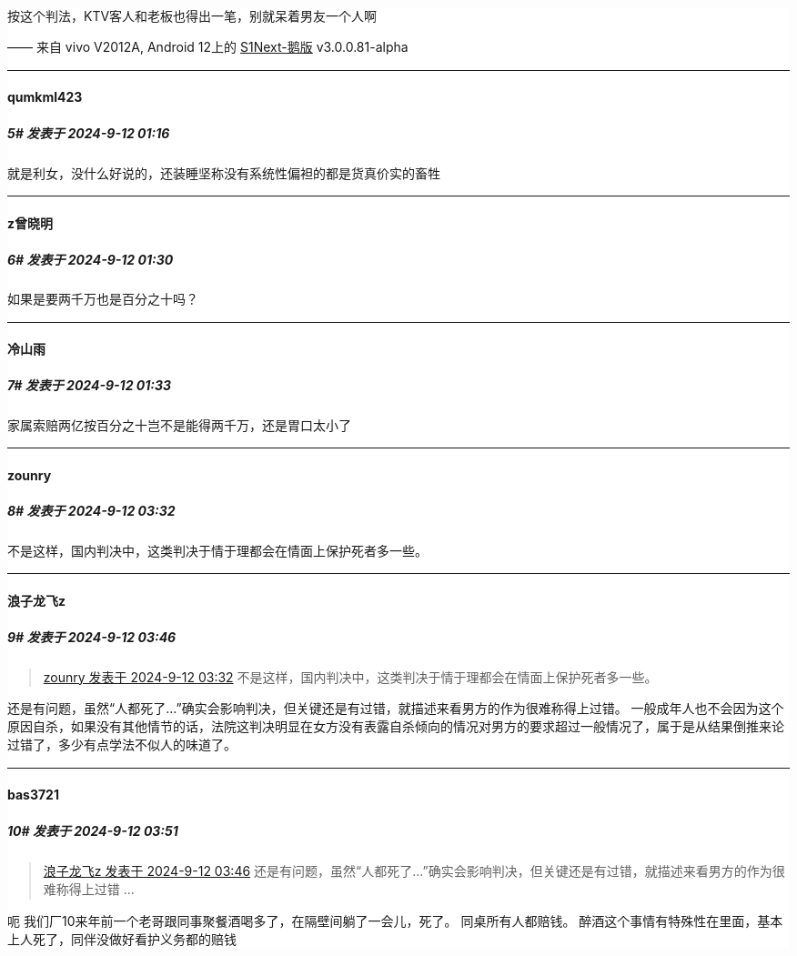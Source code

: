 按这个判法，KTV客人和老板也得出一笔，别就呆着男友一个人啊

—— 来自 vivo V2012A, Android 12上的 [S1Next-鹅版](https://github.com/ykrank/S1-Next/releases) v3.0.0.81-alpha

*****

####  qumkml423  
##### 5#       发表于 2024-9-12 01:16

就是利女，没什么好说的，还装睡坚称没有系统性偏袒的都是货真价实的畜牲

*****

####  z曾晓明  
##### 6#       发表于 2024-9-12 01:30

如果是要两千万也是百分之十吗？

*****

####  冷山雨  
##### 7#       发表于 2024-9-12 01:33

家属索赔两亿按百分之十岂不是能得两千万，还是胃口太小了

*****

####  zounry  
##### 8#       发表于 2024-9-12 03:32

不是这样，国内判决中，这类判决于情于理都会在情面上保护死者多一些。

*****

####  浪子龙飞z  
##### 9#       发表于 2024-9-12 03:46

<blockquote><a href="httphttps://bbs.saraba1st.com/2b/forum.php?mod=redirect&amp;goto=findpost&amp;pid=66180100&amp;ptid=2199040" target="_blank">zounry 发表于 2024-9-12 03:32</a>
不是这样，国内判决中，这类判决于情于理都会在情面上保护死者多一些。</blockquote>
还是有问题，虽然“人都死了…”确实会影响判决，但关键还是有过错，就描述来看男方的作为很难称得上过错。
一般成年人也不会因为这个原因自杀，如果没有其他情节的话，法院这判决明显在女方没有表露自杀倾向的情况对男方的要求超过一般情况了，属于是从结果倒推来论过错了，多少有点学法不似人的味道了。

*****

####  bas3721  
##### 10#       发表于 2024-9-12 03:51

<blockquote><a href="httphttps://bbs.saraba1st.com/2b/forum.php?mod=redirect&amp;goto=findpost&amp;pid=66180114&amp;ptid=2199040" target="_blank">浪子龙飞z 发表于 2024-9-12 03:46</a>
还是有问题，虽然“人都死了…”确实会影响判决，但关键还是有过错，就描述来看男方的作为很难称得上过错 ...</blockquote>
呃 我们厂10来年前一个老哥跟同事聚餐酒喝多了，在隔壁间躺了一会儿，死了。
同桌所有人都赔钱。
醉酒这个事情有特殊性在里面，基本上人死了，同伴没做好看护义务都的赔钱
